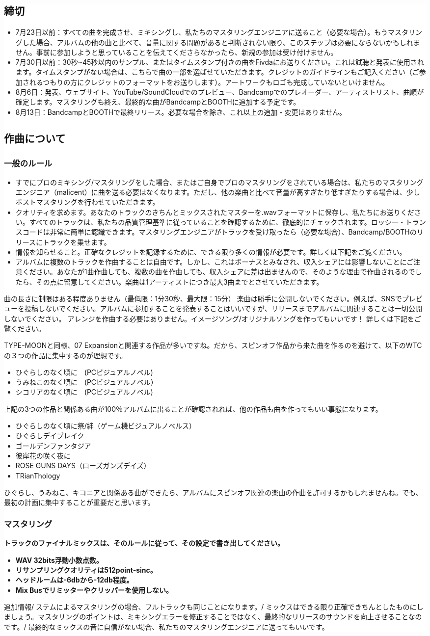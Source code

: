 ## 締切

- 7月23日以前：すべての曲を完成させ、ミキシングし、私たちのマスタリングエンジニアに送ること（必要な場合）。もうマスタリングした場合、アルバムの他の曲と比べて、音量に関する問題があると判断されない限り、このステップは必要にならないかもしれません。事前に参加しようと思っていることを伝えてくださらなかったら、新規の参加は受け付けません。
- 7月30日以前：30秒~45秒以内のサンプル、またはタイムスタンプ付きの曲をFivdaにお送りください。これは試聴と発表に使用されます。タイムスタンプがない場合は、こちらで曲の一部を選ばせていただきます。クレジットのガイドラインもご記入ください（ご参加されるつもりの方にクレジットのフォーマットをお送りします）。アートワークもロゴも完成していないといけません。
- 8月6日：発表、ウェブサイト、YouTube/SoundCloudでのプレビュー、Bandcampでのプレオーダー、アーティストリスト、曲順が確定します。マスタリングも終え、最終的な曲がBandcampとBOOTHに追加する予定です。
- 8月13日：BandcampとBOOTHで最終リリース。必要な場合を除き、これ以上の追加・変更はありません。

## 作曲について

### 一般のルール

- すでにプロのミキシング/マスタリングをした場合、またはご自身でプロのマスタリングをされている場合は、私たちのマスタリングエンジニア（malicent）に曲を送る必要はなくなります。ただし、他の楽曲と比べて音量が高すぎたり低すぎたりする場合は、少しポストマスタリングを行わせていただきます。
- クオリティを求めます。あなたのトラックのきちんとミックスされたマスターを.wavフォーマットに保存し、私たちにお送りください。すべてのトラックは、私たちの品質管理基準に従っていることを確認するために、徹底的にチェックされます。ロッシー・トランスコードは非常に簡単に認識できます。マスタリングエンジニアがトラックを受け取ったら（必要な場合）、Bandcamp/BOOTHのリリースにトラックを乗せます。
- 情報を知らせること。正確なクレジットを記録するために、できる限り多くの情報が必要です。詳しくは下記をご覧ください。
- アルバムに複数のトラックを作曲することは自由です。しかし、これはボーナスとみなされ、収入シェアには影響しないことにご注意ください。あなたが1曲作曲しても、複数の曲を作曲しても、収入シェアに差は出ませんので、そのような理由で作曲されるのでしたら、その点に留意してください。楽曲は1アーティストにつき最大3曲までとさせていただきます。

曲の長さに制限はある程度ありません（最低限：1分30秒、最大限：15分）
楽曲は勝手に公開しないでください。例えば、SNSでプレビューを投稿しないでください。アルバムに参加することを発表することはいいですが、リリースまでアルバムに関連することは一切公開しないでください。
アレンジを作曲する必要はありません。イメージソング/オリジナルソングを作ってもいいです！ 詳しくは下記をご覧ください。

TYPE-MOONと同様、07 Expansionと関連する作品が多いですね。だから、スピンオフ作品から来た曲を作るのを避けて、以下のWTCの３つの作品に集中するのが理想です。

- ひぐらしのなく頃に　(PCビジュアルノベル)
- うみねこのなく頃に　(PCビジュアルノベル）
- シコリアのなく頃に　(PCビジュアルノベル)

上記の3つの作品と関係ある曲が100％アルバムに出ることが確認されれば、他の作品も曲を作ってもいい事態になります。

- ひぐらしのなく頃に祭/絆（ゲーム機ビジュアルノベルス）
- ひぐらしデイブレイク
- ゴールデンファンタジア
- 彼岸花の咲く夜に
- ROSE GUNS DAYS（ローズガンズデイズ）
- TRianThology

ひぐらし、うみねこ、キコニアと関係ある曲ができたら、アルバムにスピンオフ関連の楽曲の作曲を許可するかもしれませんね。でも、最初の計画に集中することが重要だと思います。

### マスタリング

**トラックのファイナルミックスは、そのルールに従って、その設定で書き出してください。**

- **WAV 32bits浮動小数点数。**
- **リサンプリングクオリティは512point-sinc。**
- **ヘッドルームは-6dbから-12db程度。**
- **Mix Busでリミッターやクリッパーを使用しない。**

追加情報/
ステムによるマスタリングの場合、フルトラックも同じことになります。/
ミックスはできる限り正確できちんとしたものにしましょう。マスタリングのポイントは、ミキシングエラーを修正することではなく、最終的なリリースのサウンドを向上させることなのです。/
最終的なミックスの音に自信がない場合、私たちのマスタリングエンジニアに送ってもいいです。

